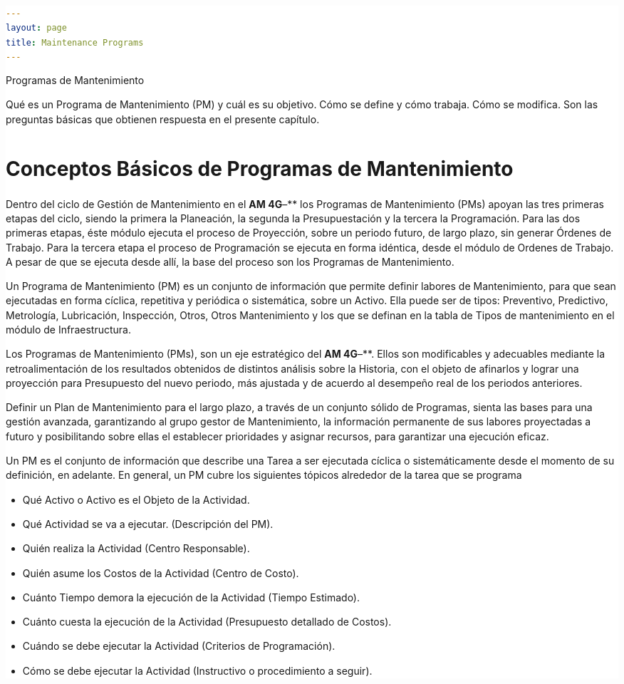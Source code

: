 ```yaml
---
layout: page
title: Maintenance Programs
---
```


 Programas de Mantenimiento

Qué es un Programa de Mantenimiento (PM) y cuál es su objetivo. Cómo se define y cómo trabaja.  Cómo se modifica. Son las preguntas básicas que obtienen respuesta en el presente capítulo.

# Conceptos Básicos de Programas de Mantenimiento

Dentro del ciclo de Gestión de Mantenimiento en el **AM 4G**–** los Programas de Mantenimiento (PMs) apoyan las tres primeras etapas del ciclo, siendo la primera la Planeación, la segunda la Presupuestación y la tercera la Programación. Para las dos primeras etapas, éste módulo ejecuta el proceso de Proyección, sobre un periodo futuro, de largo plazo, sin generar Órdenes de Trabajo.  Para la tercera etapa el proceso de Programación se ejecuta en forma idéntica, desde el módulo de Ordenes de Trabajo. A pesar de que  se  ejecuta  desde  allí,  la  base   del  proceso  son  los  Programas  de Mantenimiento.

Un Programa de Mantenimiento (PM) es un conjunto de información que permite definir labores de Mantenimiento, para que sean ejecutadas en forma cíclica,  repetitiva  y periódica o sistemática,  sobre un Activo. Ella puede ser de tipos: Preventivo, Predictivo, Metrología,  Lubricación, Inspección, Otros, Otros Mantenimiento y los que se definan en la tabla de Tipos de mantenimiento en el módulo de Infraestructura.

Los Programas de Mantenimiento (PMs), son un eje estratégico del **AM 4G**–**.  Ellos son modificables y adecuables mediante la retroalimentación de los resultados obtenidos de distintos análisis sobre la Historia, con el objeto de afinarlos y lograr una proyección para Presupuesto del nuevo periodo, más ajustada y de acuerdo al desempeño real de los periodos anteriores.

Definir un Plan de Mantenimiento para el largo plazo, a través de un conjunto sólido de Programas, sienta las bases para una gestión avanzada, garantizando al grupo gestor de Mantenimiento, la información permanente de sus  labores  proyectadas   a  futuro  y posibilitando sobre ellas el establecer prioridades y asignar recursos, para garantizar una ejecución eficaz.

Un PM es el conjunto de información que describe una Tarea a ser ejecutada cíclica o sistemáticamente desde el momento de su definición, en adelante. En general, un PM cubre los siguientes tópicos alrededor de la tarea que se programa

- Qué Activo o Activo es el Objeto de la Actividad. 

- Qué Actividad se va a ejecutar. (Descripción del PM).

- Quién realiza la Actividad (Centro Responsable).

- Quién asume los Costos de la Actividad (Centro de Costo).

- Cuánto Tiempo demora la ejecución de la Actividad (Tiempo Estimado). 

- Cuánto cuesta la ejecución de la Actividad (Presupuesto detallado de Costos). 

- Cuándo se debe ejecutar la Actividad (Criterios de Programación).

- Cómo se debe ejecutar la Actividad (Instructivo o procedimiento a seguir).
